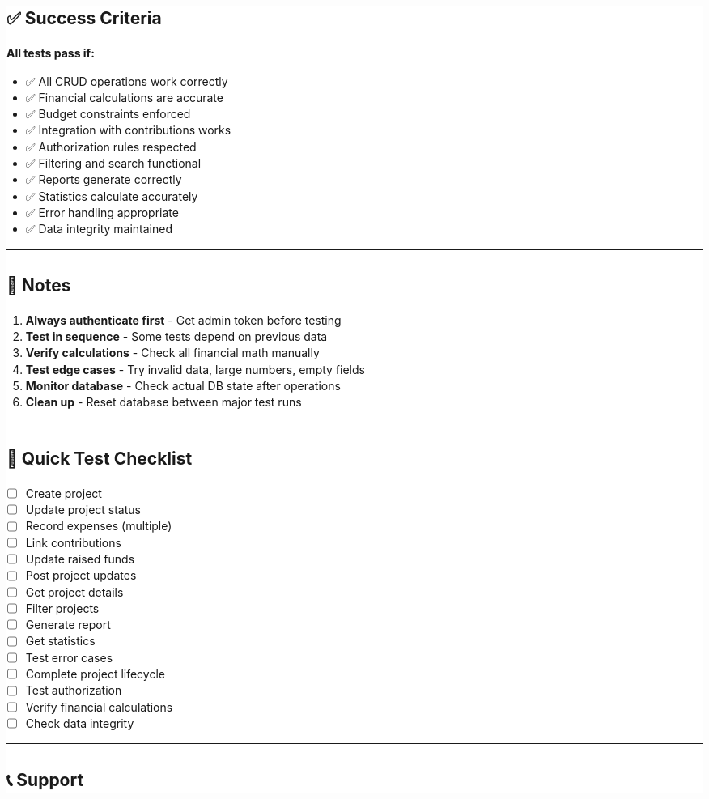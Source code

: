 
## ✅ Success Criteria

**All tests pass if:**

- ✅ All CRUD operations work correctly
- ✅ Financial calculations are accurate
- ✅ Budget constraints enforced
- ✅ Integration with contributions works
- ✅ Authorization rules respected
- ✅ Filtering and search functional
- ✅ Reports generate correctly
- ✅ Statistics calculate accurately
- ✅ Error handling appropriate
- ✅ Data integrity maintained

---

## 📝 Notes

1. **Always authenticate first** - Get admin token before testing
2. **Test in sequence** - Some tests depend on previous data
3. **Verify calculations** - Check all financial math manually
4. **Test edge cases** - Try invalid data, large numbers, empty fields
5. **Monitor database** - Check actual DB state after operations
6. **Clean up** - Reset database between major test runs

---

## 🎯 Quick Test Checklist

- [ ] Create project
- [ ] Update project status
- [ ] Record expenses (multiple)
- [ ] Link contributions
- [ ] Update raised funds
- [ ] Post project updates
- [ ] Get project details
- [ ] Filter projects
- [ ] Generate report
- [ ] Get statistics
- [ ] Test error cases
- [ ] Complete project lifecycle
- [ ] Test authorization
- [ ] Verify financial calculations
- [ ] Check data integrity

---

## 📞 Support
